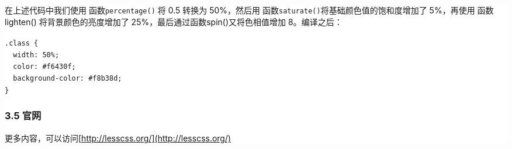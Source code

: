 在上述代码中我们使用 函数`percentage()` 将 0.5 转换为 50%，然后用 函数`saturate()`将基础颜色值的饱和度增加了 5%，再使用 函数lighten() 将背景颜色的亮度增加了 25%，最后通过函数spin()又将色相值增加 8。编译之后：

	.class {
	  width: 50%;
	  color: #f6430f;
	  background-color: #f8b38d;
	}

### 3.5 官网
更多内容，可以访问[http://lesscss.org/](http://lesscss.org/)
